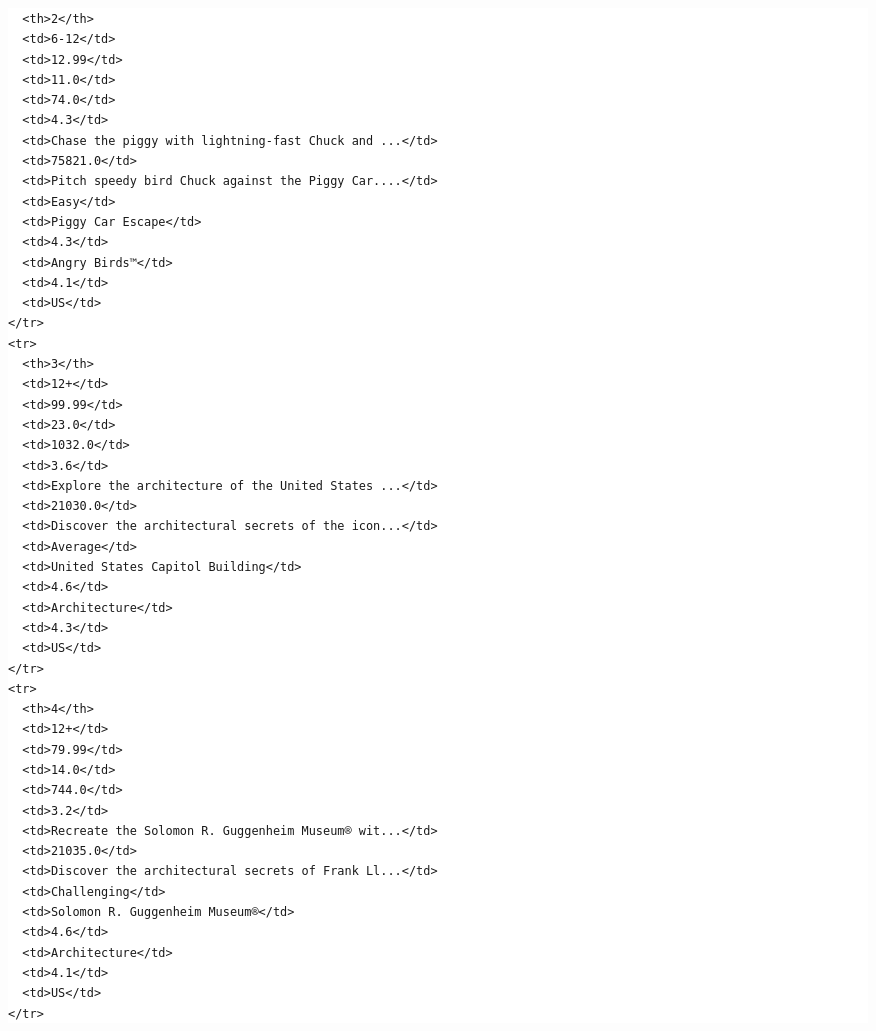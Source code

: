       <th>2</th>
      <td>6-12</td>
      <td>12.99</td>
      <td>11.0</td>
      <td>74.0</td>
      <td>4.3</td>
      <td>Chase the piggy with lightning-fast Chuck and ...</td>
      <td>75821.0</td>
      <td>Pitch speedy bird Chuck against the Piggy Car....</td>
      <td>Easy</td>
      <td>Piggy Car Escape</td>
      <td>4.3</td>
      <td>Angry Birds™</td>
      <td>4.1</td>
      <td>US</td>
    </tr>
    <tr>
      <th>3</th>
      <td>12+</td>
      <td>99.99</td>
      <td>23.0</td>
      <td>1032.0</td>
      <td>3.6</td>
      <td>Explore the architecture of the United States ...</td>
      <td>21030.0</td>
      <td>Discover the architectural secrets of the icon...</td>
      <td>Average</td>
      <td>United States Capitol Building</td>
      <td>4.6</td>
      <td>Architecture</td>
      <td>4.3</td>
      <td>US</td>
    </tr>
    <tr>
      <th>4</th>
      <td>12+</td>
      <td>79.99</td>
      <td>14.0</td>
      <td>744.0</td>
      <td>3.2</td>
      <td>Recreate the Solomon R. Guggenheim Museum® wit...</td>
      <td>21035.0</td>
      <td>Discover the architectural secrets of Frank Ll...</td>
      <td>Challenging</td>
      <td>Solomon R. Guggenheim Museum®</td>
      <td>4.6</td>
      <td>Architecture</td>
      <td>4.1</td>
      <td>US</td>
    </tr>
  </tbody>
</table>
</div>
